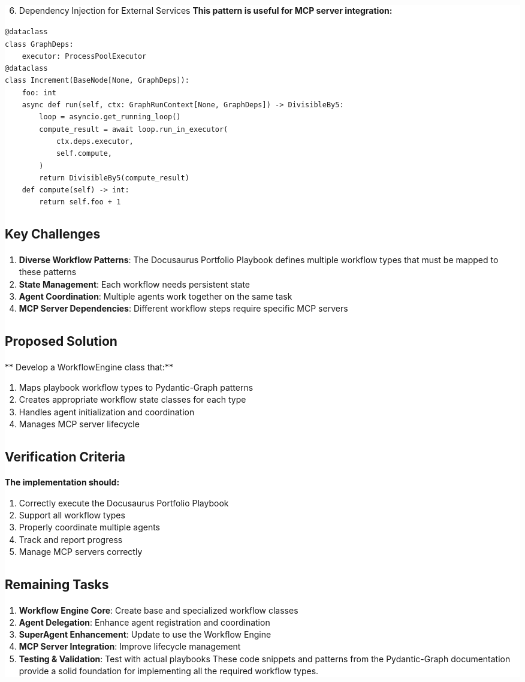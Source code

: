 6. Dependency Injection for External Services
**This pattern is useful for MCP server integration:**
```
@dataclass
class GraphDeps:
    executor: ProcessPoolExecutor
@dataclass
class Increment(BaseNode[None, GraphDeps]):
    foo: int
    async def run(self, ctx: GraphRunContext[None, GraphDeps]) -> DivisibleBy5:
        loop = asyncio.get_running_loop()
        compute_result = await loop.run_in_executor(
            ctx.deps.executor,
            self.compute,
        )
        return DivisibleBy5(compute_result)
    def compute(self) -> int:
        return self.foo + 1
```

## Key Challenges
1. **Diverse Workflow Patterns**: The Docusaurus Portfolio Playbook defines multiple workflow types that must be mapped to these patterns
2. **State Management**: Each workflow needs persistent state
3. **Agent Coordination**: Multiple agents work together on the same task
4. **MCP Server Dependencies**: Different workflow steps require specific MCP servers

## Proposed Solution
** Develop a WorkflowEngine class that:**
1. Maps playbook workflow types to Pydantic-Graph patterns
2. Creates appropriate workflow state classes for each type
3. Handles agent initialization and coordination
4. Manages MCP server lifecycle

## Verification Criteria
**The implementation should:**
1. Correctly execute the Docusaurus Portfolio Playbook
2. Support all workflow types
3. Properly coordinate multiple agents
4. Track and report progress
5. Manage MCP servers correctly

## Remaining Tasks

1. **Workflow Engine Core**: Create base and specialized workflow classes
2. **Agent Delegation**: Enhance agent registration and coordination
3. **SuperAgent Enhancement**: Update to use the Workflow Engine
4. **MCP Server Integration**: Improve lifecycle management
5. **Testing & Validation**: Test with actual playbooks
These code snippets and patterns from the Pydantic-Graph documentation provide a solid foundation for implementing all the required workflow types.
